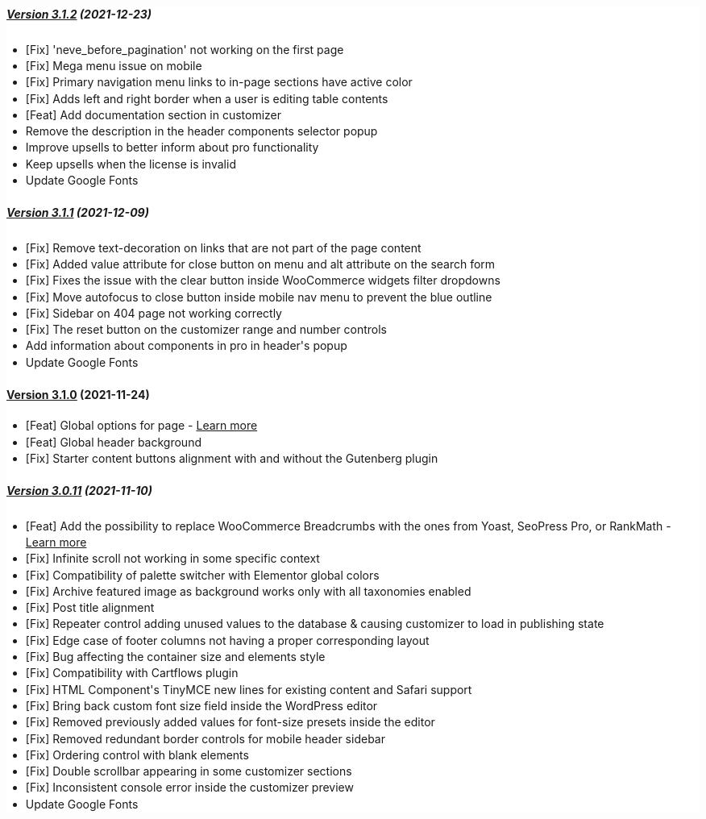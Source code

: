 ##### [Version 3.1.2](https://github.com/Codeinwp/neve/compare/v3.1.1...v3.1.2) (2021-12-23)

- [Fix] 'neve_before_pagination' not working on the first page 
- [Fix] Mega menu issue on mobile
- [Fix] Primary navigation menu links to in-page sections have active color
- [Fix] Adds left and right border when a user is editing table contents
- [Feat] Add documentation section in customizer
- Remove the description in the header components selector popup
- Improve upsells to better inform about pro functionality
- Keep upsells when the license is invalid
- Update Google Fonts

##### [Version 3.1.1](https://github.com/Codeinwp/neve/compare/v3.1.0...v3.1.1) (2021-12-09)

- [Fix] Remove text-decoration on links that are not part of the page content
- [Fix] Added value attribute for close button on menu and alt attribute on the search form
- [Fix] Fixes the issue with the clear button inside WooCommerce widgets filter dropdowns
- [Fix] Move autofocus to close button inside mobile nav menu to prevent the blue outline
- [Fix] Sidebar on 404 page not working correctly
- [Fix] The reset button on the customizer range and number controls
- Add information about components in pro in header's popup
- Update Google Fonts

#### [Version 3.1.0](https://github.com/Codeinwp/neve/compare/v3.0.11...v3.1.0) (2021-11-24)

- [Feat] Global options for page - [Learn more](https://docs.themeisle.com/article/1491-neve-page-options)
- [Feat] Global header background
- [Fix] Starter content buttons alignment with and without the Gutenberg plugin

##### [Version 3.0.11](https://github.com/Codeinwp/neve/compare/v3.0.10...v3.0.11) (2021-11-10)

- [Feat] Add the possibility to replace WooCommerce Breadcrumbs with the ones from Yoast, SeoPress Pro, or RankMath - [Learn more](https://docs.themeisle.com/article/1123-breadcrumbs-in-neve#woo)
- [Fix] Infinite scroll not working in some specific context
- [Fix] Compatibility of palette switcher with Elementor global colors
- [Fix] Archive featured image as background works only with all taxonomies enabled
- [Fix] Post title alignment
- [Fix] Repeater control adding unused values to the database & causing customizer to load in publishing state
- [Fix] Edge case of footer columns not having a proper corresponding layout
- [Fix] Bug affecting the container size and elements style
- [Fix] Compatibility with Cartflows plugin
- [Fix] HTML Component's TinyMCE new lines for existing content and Safari support
- [Fix] Bring back custom font size field inside the WordPress editor
- [Fix] Removed previously added values for font-size presets inside the editor
- [Fix] Removed redundant border controls for mobile header sidebar
- [Fix] Ordering control with blank elements
- [Fix] Double scrollbar appearing in some customizer sections
- [Fix] Inconsistent console error inside the customizer preview  
- Update Google Fonts
